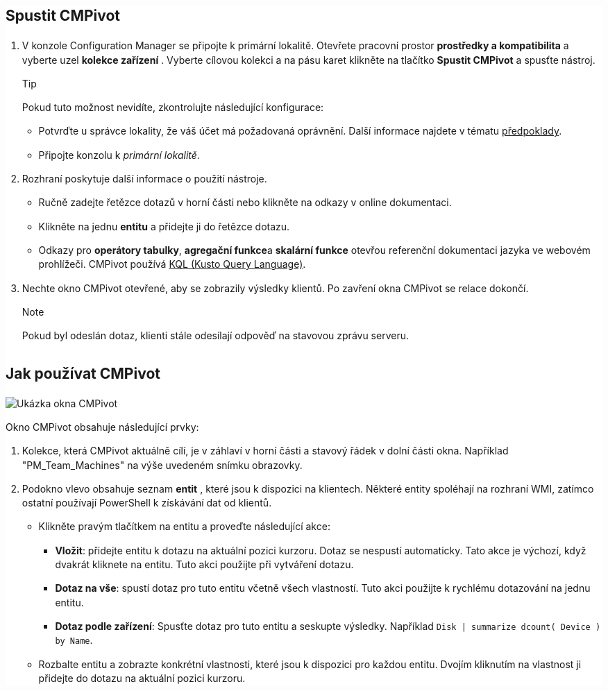 
## <a name="start-cmpivot"></a>Spustit CMPivot

1. V konzole Configuration Manager se připojte k primární lokalitě. Otevřete pracovní prostor **prostředky a kompatibilita** a vyberte uzel **kolekce zařízení** . Vyberte cílovou kolekci a na pásu karet klikněte na tlačítko **Spustit CMPivot** a spusťte nástroj.  

    > [!Tip]  
    > Pokud tuto možnost nevidíte, zkontrolujte následující konfigurace:  
    > 
    > - Potvrďte u správce lokality, že váš účet má požadovaná oprávnění. Další informace najdete v tématu [předpoklady](#prerequisites).  
    > 
    > - Připojte konzolu k *primární lokalitě*.  

2. Rozhraní poskytuje další informace o použití nástroje.  

     - Ručně zadejte řetězce dotazů v horní části nebo klikněte na odkazy v online dokumentaci.  

     - Klikněte na jednu **entitu** a přidejte ji do řetězce dotazu.  

     - Odkazy pro **operátory tabulky**, **agregační funkce**a **skalární funkce** otevřou referenční dokumentaci jazyka ve webovém prohlížeči. CMPivot používá [KQL (Kusto Query Language)](https://docs.microsoft.com/azure/kusto/query/).  

3. Nechte okno CMPivot otevřené, aby se zobrazily výsledky klientů. Po zavření okna CMPivot se relace dokončí.  

    > [!Note]  
    > Pokud byl odeslán dotaz, klienti stále odesílají odpověď na stavovou zprávu serveru.  



## <a name="how-to-use-cmpivot"></a>Jak používat CMPivot

![Ukázka okna CMPivot](media/1358456-cmpivot-sample.png)

Okno CMPivot obsahuje následující prvky:  

1. Kolekce, která CMPivot aktuálně cílí, je v záhlaví v horní části a stavový řádek v dolní části okna. Například "PM_Team_Machines" na výše uvedeném snímku obrazovky.  

2. Podokno vlevo obsahuje seznam **entit** , které jsou k dispozici na klientech. Některé entity spoléhají na rozhraní WMI, zatímco ostatní používají PowerShell k získávání dat od klientů.   

    - Klikněte pravým tlačítkem na entitu a proveďte následující akce:  

       - **Vložit**: přidejte entitu k dotazu na aktuální pozici kurzoru. Dotaz se nespustí automaticky. Tato akce je výchozí, když dvakrát kliknete na entitu. Tuto akci použijte při vytváření dotazu.  

       - **Dotaz na vše**: spustí dotaz pro tuto entitu včetně všech vlastností. Tuto akci použijte k rychlému dotazování na jednu entitu.  

       - **Dotaz podle zařízení**: Spusťte dotaz pro tuto entitu a seskupte výsledky. Například `Disk | summarize dcount( Device ) by Name`.  

    - Rozbalte entitu a zobrazte konkrétní vlastnosti, které jsou k dispozici pro každou entitu. Dvojím kliknutím na vlastnost ji přidejte do dotazu na aktuální pozici kurzoru.  
